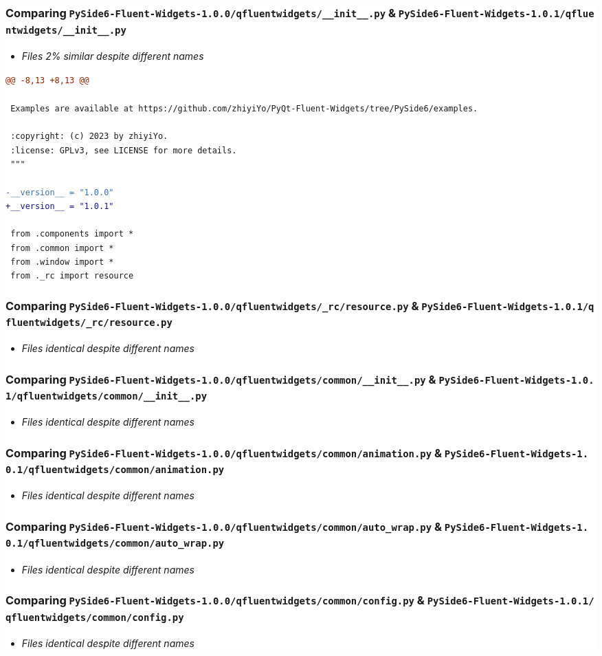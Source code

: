 ### Comparing `PySide6-Fluent-Widgets-1.0.0/qfluentwidgets/__init__.py` & `PySide6-Fluent-Widgets-1.0.1/qfluentwidgets/__init__.py`

 * *Files 2% similar despite different names*

```diff
@@ -8,13 +8,13 @@
 
 Examples are available at https://github.com/zhiyiYo/PyQt-Fluent-Widgets/tree/PySide6/examples.
 
 :copyright: (c) 2023 by zhiyiYo.
 :license: GPLv3, see LICENSE for more details.
 """
 
-__version__ = "1.0.0"
+__version__ = "1.0.1"
 
 from .components import *
 from .common import *
 from .window import *
 from ._rc import resource
```

### Comparing `PySide6-Fluent-Widgets-1.0.0/qfluentwidgets/_rc/resource.py` & `PySide6-Fluent-Widgets-1.0.1/qfluentwidgets/_rc/resource.py`

 * *Files identical despite different names*

### Comparing `PySide6-Fluent-Widgets-1.0.0/qfluentwidgets/common/__init__.py` & `PySide6-Fluent-Widgets-1.0.1/qfluentwidgets/common/__init__.py`

 * *Files identical despite different names*

### Comparing `PySide6-Fluent-Widgets-1.0.0/qfluentwidgets/common/animation.py` & `PySide6-Fluent-Widgets-1.0.1/qfluentwidgets/common/animation.py`

 * *Files identical despite different names*

### Comparing `PySide6-Fluent-Widgets-1.0.0/qfluentwidgets/common/auto_wrap.py` & `PySide6-Fluent-Widgets-1.0.1/qfluentwidgets/common/auto_wrap.py`

 * *Files identical despite different names*

### Comparing `PySide6-Fluent-Widgets-1.0.0/qfluentwidgets/common/config.py` & `PySide6-Fluent-Widgets-1.0.1/qfluentwidgets/common/config.py`

 * *Files identical despite different names*
